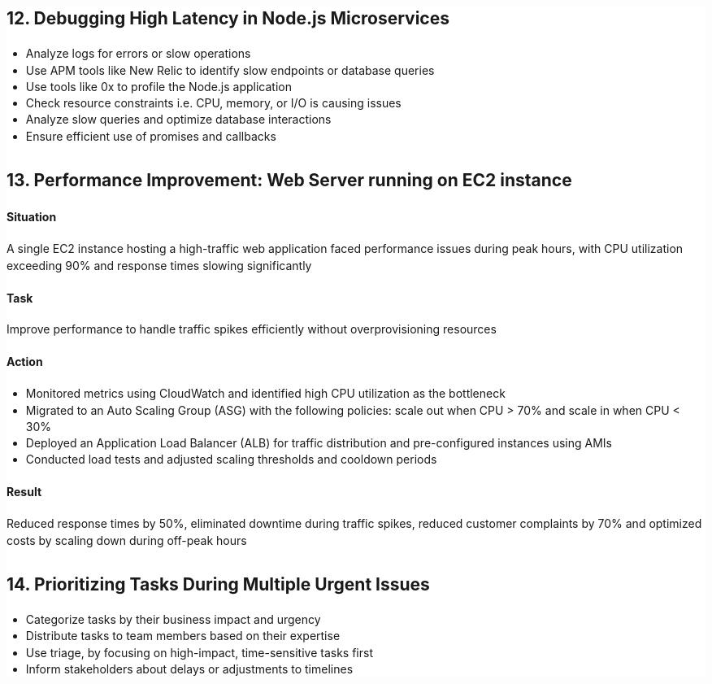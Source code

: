 
## 12. Debugging High Latency in Node.js Microservices
- Analyze logs for errors or slow operations
- Use APM tools like New Relic to identify slow endpoints or database queries
- Use tools like 0x to profile the Node.js application
- Check resource constraints i.e. CPU, memory, or I/O is causing issues
- Analyze slow queries and optimize database interactions
- Ensure efficient use of promises and callbacks


## 13. Performance Improvement: Web Server running on EC2 instance
#### Situation
A single EC2 instance hosting a high-traffic web application faced performance issues during peak hours, with CPU utilization exceeding 90% and response times slowing significantly
#### Task
Improve performance to handle traffic spikes efficiently without overprovisioning resources
#### Action
- Monitored metrics using CloudWatch and identified high CPU utilization as the bottleneck
- Migrated to an Auto Scaling Group (ASG) with the following policies: scale out when CPU > 70% and scale in when CPU < 30%
- Deployed an Application Load Balancer (ALB) for traffic distribution and pre-configured instances using AMIs
- Conducted load tests and adjusted scaling thresholds and cooldown periods
#### Result
Reduced response times by 50%, eliminated downtime during traffic spikes, reduced customer complaints by 70% and optimized costs by scaling down during off-peak hours


## 14. Prioritizing Tasks During Multiple Urgent Issues
- Categorize tasks by their business impact and urgency
- Distribute tasks to team members based on their expertise
- Use triage, by focusing on high-impact, time-sensitive tasks first
- Inform stakeholders about delays or adjustments to timelines
